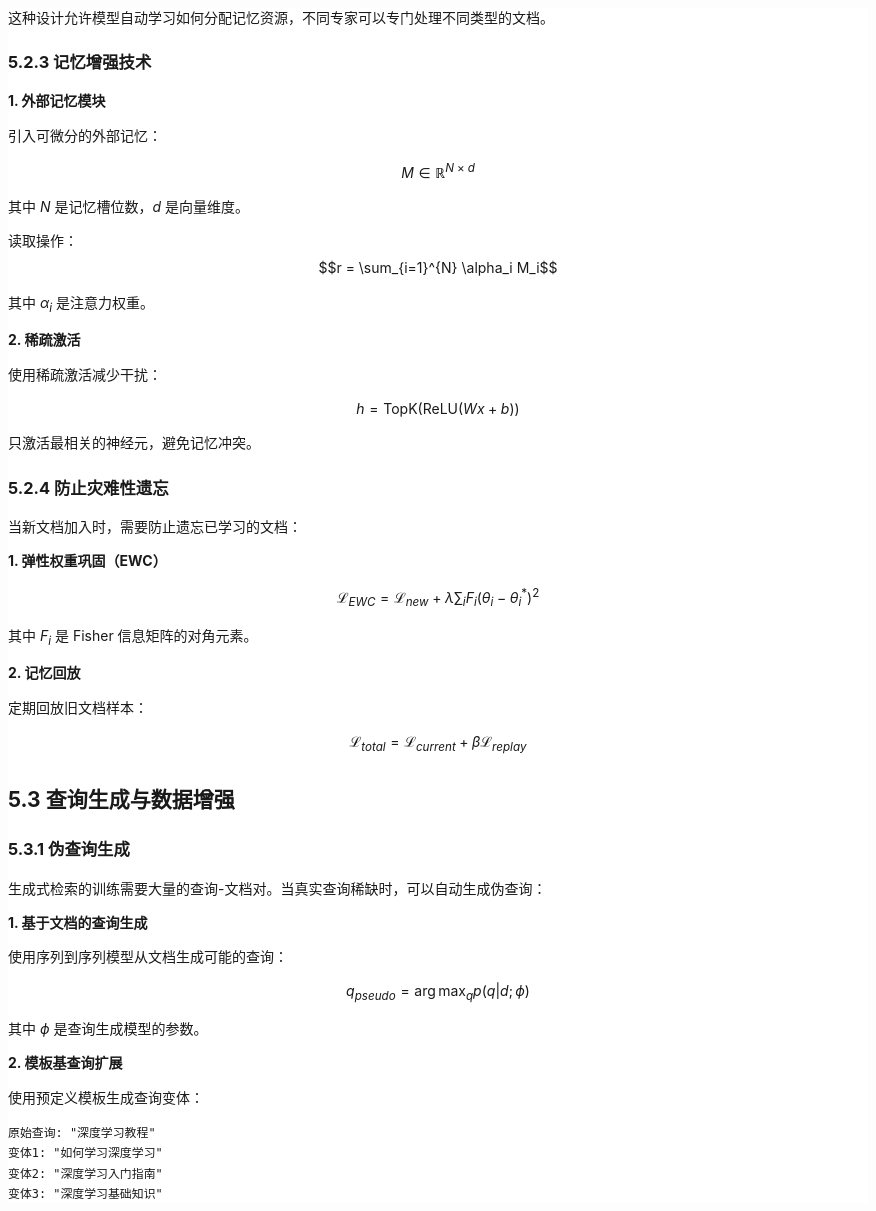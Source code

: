 这种设计允许模型自动学习如何分配记忆资源，不同专家可以专门处理不同类型的文档。

### 5.2.3 记忆增强技术

**1. 外部记忆模块**

引入可微分的外部记忆：

$$M \in \mathbb{R}^{N \times d}$$

其中 $N$ 是记忆槽位数，$d$ 是向量维度。

读取操作：
$$r = \sum_{i=1}^{N} \alpha_i M_i$$

其中 $\alpha_i$ 是注意力权重。

**2. 稀疏激活**

使用稀疏激活减少干扰：

$$h = \text{TopK}(\text{ReLU}(Wx + b))$$

只激活最相关的神经元，避免记忆冲突。

### 5.2.4 防止灾难性遗忘

当新文档加入时，需要防止遗忘已学习的文档：

**1. 弹性权重巩固（EWC）**

$$\mathcal{L}_{EWC} = \mathcal{L}_{new} + \lambda \sum_i F_i (\theta_i - \theta_i^*)^2$$

其中 $F_i$ 是 Fisher 信息矩阵的对角元素。

**2. 记忆回放**

定期回放旧文档样本：

$$\mathcal{L}_{total} = \mathcal{L}_{current} + \beta \mathcal{L}_{replay}$$

## 5.3 查询生成与数据增强

### 5.3.1 伪查询生成

生成式检索的训练需要大量的查询-文档对。当真实查询稀缺时，可以自动生成伪查询：

**1. 基于文档的查询生成**

使用序列到序列模型从文档生成可能的查询：

$$q_{pseudo} = \arg\max_q p(q | d; \phi)$$

其中 $\phi$ 是查询生成模型的参数。

**2. 模板基查询扩展**

使用预定义模板生成查询变体：

```
原始查询: "深度学习教程"
变体1: "如何学习深度学习"
变体2: "深度学习入门指南"
变体3: "深度学习基础知识"
```
